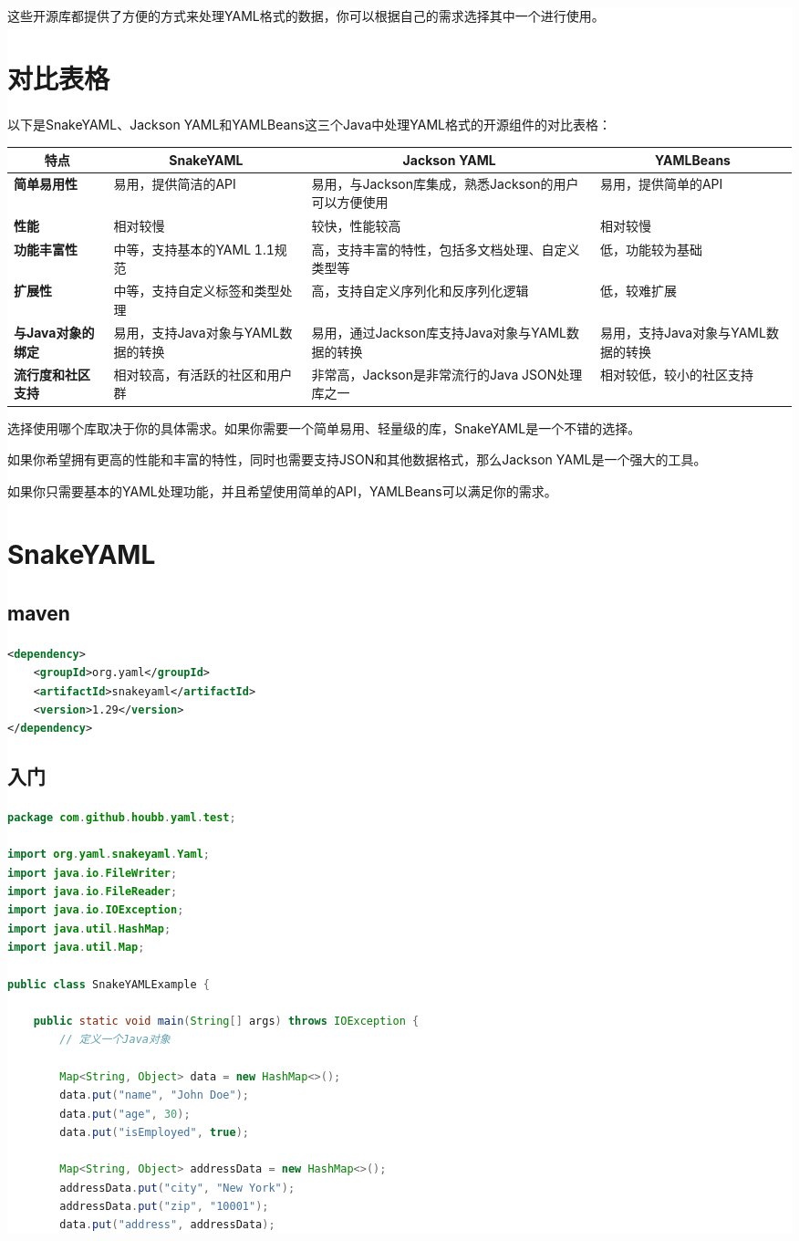 这些开源库都提供了方便的方式来处理YAML格式的数据，你可以根据自己的需求选择其中一个进行使用。

# 对比表格

以下是SnakeYAML、Jackson YAML和YAMLBeans这三个Java中处理YAML格式的开源组件的对比表格：

| 特点 | SnakeYAML | Jackson YAML | YAMLBeans |
| --- | --- | --- | --- |
| **简单易用性** | 易用，提供简洁的API | 易用，与Jackson库集成，熟悉Jackson的用户可以方便使用 | 易用，提供简单的API |
| **性能** | 相对较慢 | 较快，性能较高 | 相对较慢 |
| **功能丰富性** | 中等，支持基本的YAML 1.1规范 | 高，支持丰富的特性，包括多文档处理、自定义类型等 | 低，功能较为基础 |
| **扩展性** | 中等，支持自定义标签和类型处理 | 高，支持自定义序列化和反序列化逻辑 | 低，较难扩展 |
| **与Java对象的绑定** | 易用，支持Java对象与YAML数据的转换 | 易用，通过Jackson库支持Java对象与YAML数据的转换 | 易用，支持Java对象与YAML数据的转换 |
| **流行度和社区支持** | 相对较高，有活跃的社区和用户群 | 非常高，Jackson是非常流行的Java JSON处理库之一 | 相对较低，较小的社区支持 |

选择使用哪个库取决于你的具体需求。如果你需要一个简单易用、轻量级的库，SnakeYAML是一个不错的选择。

如果你希望拥有更高的性能和丰富的特性，同时也需要支持JSON和其他数据格式，那么Jackson YAML是一个强大的工具。

如果你只需要基本的YAML处理功能，并且希望使用简单的API，YAMLBeans可以满足你的需求。

# SnakeYAML

## maven

```xml
<dependency>
    <groupId>org.yaml</groupId>
    <artifactId>snakeyaml</artifactId>
    <version>1.29</version> 
</dependency>
```

## 入门

```java
package com.github.houbb.yaml.test;

import org.yaml.snakeyaml.Yaml;
import java.io.FileWriter;
import java.io.FileReader;
import java.io.IOException;
import java.util.HashMap;
import java.util.Map;

public class SnakeYAMLExample {

    public static void main(String[] args) throws IOException {
        // 定义一个Java对象

        Map<String, Object> data = new HashMap<>();
        data.put("name", "John Doe");
        data.put("age", 30);
        data.put("isEmployed", true);

        Map<String, Object> addressData = new HashMap<>();
        addressData.put("city", "New York");
        addressData.put("zip", "10001");
        data.put("address", addressData);

```